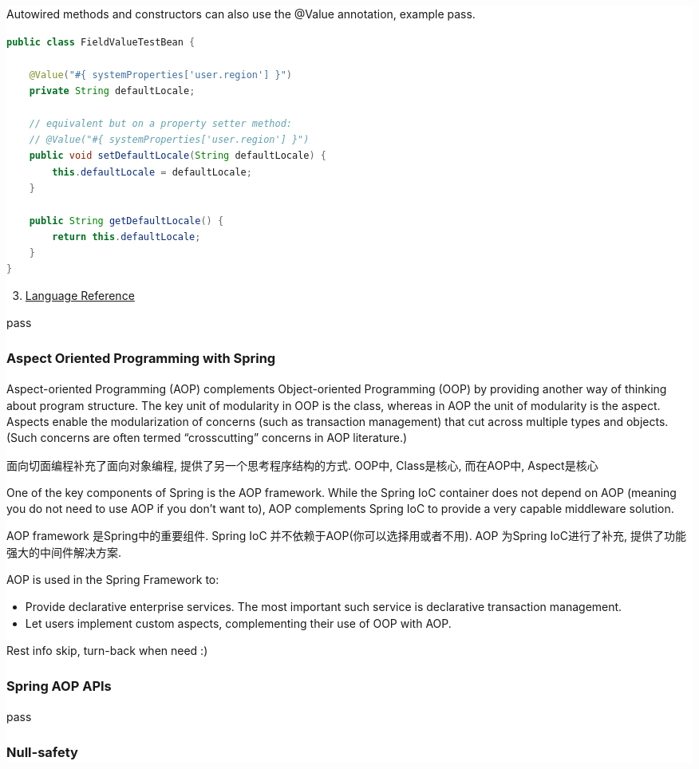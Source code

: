 Autowired methods and constructors can also use the @Value annotation, example pass.

```java
public class FieldValueTestBean {

    @Value("#{ systemProperties['user.region'] }")
    private String defaultLocale;

    // equivalent but on a property setter method:
    // @Value("#{ systemProperties['user.region'] }")
    public void setDefaultLocale(String defaultLocale) {
        this.defaultLocale = defaultLocale;
    }

    public String getDefaultLocale() {
        return this.defaultLocale;
    }
}
```

3. [Language Reference](https://docs.spring.io/spring-framework/docs/current/spring-framework-reference/core.html#expressions-language-ref)

pass

### Aspect Oriented Programming with Spring

Aspect-oriented Programming (AOP) complements Object-oriented Programming (OOP) by providing another way of thinking about program structure. The key unit of modularity in OOP is the class, whereas in AOP the unit of modularity is the aspect. Aspects enable the modularization of concerns (such as transaction management) that cut across multiple types and objects. (Such concerns are often termed “crosscutting” concerns in AOP literature.)

面向切面编程补充了面向对象编程, 提供了另一个思考程序结构的方式. OOP中, Class是核心, 而在AOP中, Aspect是核心

One of the key components of Spring is the AOP framework. While the Spring IoC container does not depend on AOP (meaning you do not need to use AOP if you don’t want to), AOP complements Spring IoC to provide a very capable middleware solution.

AOP framework 是Spring中的重要组件. Spring IoC 并不依赖于AOP(你可以选择用或者不用). AOP 为Spring IoC进行了补充, 提供了功能强大的中间件解决方案.

AOP is used in the Spring Framework to:

- Provide declarative enterprise services. The most important such service is declarative transaction management.
- Let users implement custom aspects, complementing their use of OOP with AOP.

Rest info skip, turn-back when need :)

### Spring AOP APIs

pass

### Null-safety
